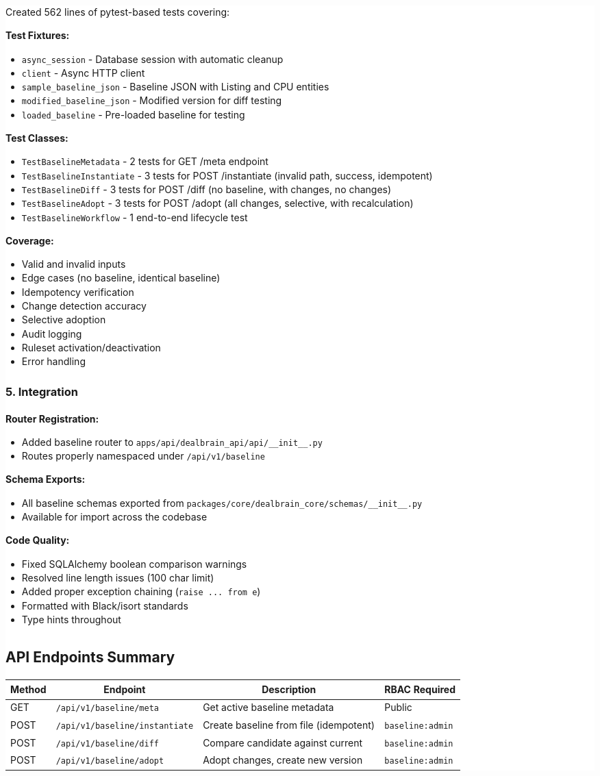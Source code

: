 Created 562 lines of pytest-based tests covering:

**Test Fixtures:**
- `async_session` - Database session with automatic cleanup
- `client` - Async HTTP client
- `sample_baseline_json` - Baseline JSON with Listing and CPU entities
- `modified_baseline_json` - Modified version for diff testing
- `loaded_baseline` - Pre-loaded baseline for testing

**Test Classes:**
- `TestBaselineMetadata` - 2 tests for GET /meta endpoint
- `TestBaselineInstantiate` - 3 tests for POST /instantiate (invalid path, success, idempotent)
- `TestBaselineDiff` - 3 tests for POST /diff (no baseline, with changes, no changes)
- `TestBaselineAdopt` - 3 tests for POST /adopt (all changes, selective, with recalculation)
- `TestBaselineWorkflow` - 1 end-to-end lifecycle test

**Coverage:**
- Valid and invalid inputs
- Edge cases (no baseline, identical baseline)
- Idempotency verification
- Change detection accuracy
- Selective adoption
- Audit logging
- Ruleset activation/deactivation
- Error handling

### 5. Integration

**Router Registration:**
- Added baseline router to `apps/api/dealbrain_api/api/__init__.py`
- Routes properly namespaced under `/api/v1/baseline`

**Schema Exports:**
- All baseline schemas exported from `packages/core/dealbrain_core/schemas/__init__.py`
- Available for import across the codebase

**Code Quality:**
- Fixed SQLAlchemy boolean comparison warnings
- Resolved line length issues (100 char limit)
- Added proper exception chaining (`raise ... from e`)
- Formatted with Black/isort standards
- Type hints throughout

## API Endpoints Summary

| Method | Endpoint | Description | RBAC Required |
|--------|----------|-------------|---------------|
| GET | `/api/v1/baseline/meta` | Get active baseline metadata | Public |
| POST | `/api/v1/baseline/instantiate` | Create baseline from file (idempotent) | `baseline:admin` |
| POST | `/api/v1/baseline/diff` | Compare candidate against current | `baseline:admin` |
| POST | `/api/v1/baseline/adopt` | Adopt changes, create new version | `baseline:admin` |
